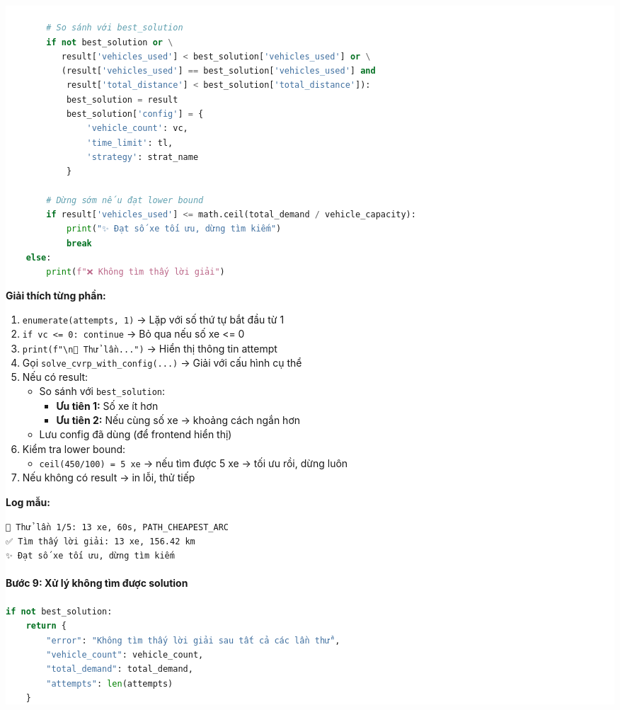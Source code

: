 ```python
        
        # So sánh với best_solution
        if not best_solution or \
           result['vehicles_used'] < best_solution['vehicles_used'] or \
           (result['vehicles_used'] == best_solution['vehicles_used'] and 
            result['total_distance'] < best_solution['total_distance']):
            best_solution = result
            best_solution['config'] = {
                'vehicle_count': vc,
                'time_limit': tl,
                'strategy': strat_name
            }
        
        # Dừng sớm nếu đạt lower bound
        if result['vehicles_used'] <= math.ceil(total_demand / vehicle_capacity):
            print("✨ Đạt số xe tối ưu, dừng tìm kiếm")
            break
    else:
        print(f"❌ Không tìm thấy lời giải")
```

**Giải thích từng phần:**

1. `enumerate(attempts, 1)` → Lặp với số thứ tự bắt đầu từ 1
2. `if vc <= 0: continue` → Bỏ qua nếu số xe <= 0
3. `print(f"\n🔄 Thử lần...")` → Hiển thị thông tin attempt
4. Gọi `solve_cvrp_with_config(...)` → Giải với cấu hình cụ thể
5. Nếu có result:
   - So sánh với `best_solution`:
     - **Ưu tiên 1:** Số xe ít hơn
     - **Ưu tiên 2:** Nếu cùng số xe → khoảng cách ngắn hơn
   - Lưu config đã dùng (để frontend hiển thị)
6. Kiểm tra lower bound:
   - `ceil(450/100) = 5 xe` → nếu tìm được 5 xe → tối ưu rồi, dừng luôn
7. Nếu không có result → in lỗi, thử tiếp

**Log mẫu:**
```
🔄 Thử lần 1/5: 13 xe, 60s, PATH_CHEAPEST_ARC
✅ Tìm thấy lời giải: 13 xe, 156.42 km
✨ Đạt số xe tối ưu, dừng tìm kiếm
```

#### **Bước 9: Xử lý không tìm được solution**
```python
if not best_solution:
    return {
        "error": "Không tìm thấy lời giải sau tất cả các lần thử",
        "vehicle_count": vehicle_count,
        "total_demand": total_demand,
        "attempts": len(attempts)
    }
```
